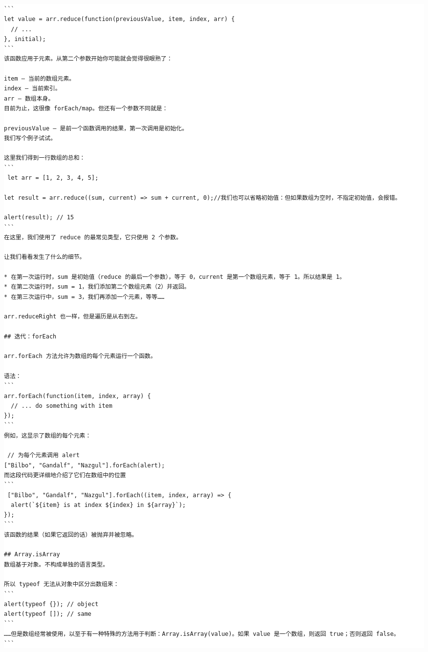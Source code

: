 ````
```
let value = arr.reduce(function(previousValue, item, index, arr) {
  // ...
}, initial);
```
该函数应用于元素。从第二个参数开始你可能就会觉得很眼熟了：

item — 当前的数组元素。
index — 当前索引。
arr — 数组本身。
目前为止，这很像 forEach/map。但还有一个参数不同就是：

previousValue — 是前一个函数调用的结果，第一次调用是初始化。
我们写个例子试试。

这里我们得到一行数组的总和：
```
 let arr = [1, 2, 3, 4, 5];

let result = arr.reduce((sum, current) => sum + current, 0);//我们也可以省略初始值：但如果数组为空时，不指定初始值，会报错。

alert(result); // 15
```
在这里，我们使用了 reduce 的最常见类型，它只使用 2 个参数。

让我们看看发生了什么的细节。

* 在第一次运行时，sum 是初始值（reduce 的最后一个参数），等于 0，current 是第一个数组元素，等于 1。所以结果是 1。
* 在第二次运行时，sum = 1，我们添加第二个数组元素（2）并返回。
* 在第三次运行中，sum = 3，我们再添加一个元素，等等……

arr.reduceRight 也一样，但是遍历是从右到左。

## 迭代：forEach

arr.forEach 方法允许为数组的每个元素运行一个函数。

语法：
```
arr.forEach(function(item, index, array) {
  // ... do something with item
});
```
例如，这显示了数组的每个元素：

 // 为每个元素调用 alert
["Bilbo", "Gandalf", "Nazgul"].forEach(alert);
而这段代码更详细地介绍了它们在数组中的位置
```
 ["Bilbo", "Gandalf", "Nazgul"].forEach((item, index, array) => {
  alert(`${item} is at index ${index} in ${array}`);
});
```
该函数的结果（如果它返回的话）被抛弃并被忽略。

## Array.isArray
数组基于对象。不构成单独的语言类型。

所以 typeof 无法从对象中区分出数组来：
```
alert(typeof {}); // object
alert(typeof []); // same
```
……但是数组经常被使用，以至于有一种特殊的方法用于判断：Array.isArray(value)。如果 value 是一个数组，则返回 true；否则返回 false。
```
````

  [Symbol.isConcatSpreadable]: true,